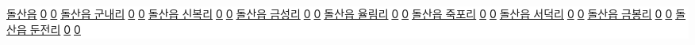 
  <tr class="item">
    <td><a href="4613025000.html">돌산읍</a></td>
    <td><a href="4613025000.html">0</a></td>
    <td><a href="4613025000.html">0</a></td>
  </tr>
    

  <tr class="item">
    <td><a href="4613025021.html">돌산읍 군내리</a></td>
    <td><a href="4613025021.html">0</a></td>
    <td><a href="4613025021.html">0</a></td>
  </tr>
    

  <tr class="item">
    <td><a href="4613025022.html">돌산읍 신복리</a></td>
    <td><a href="4613025022.html">0</a></td>
    <td><a href="4613025022.html">0</a></td>
  </tr>
    

  <tr class="item">
    <td><a href="4613025023.html">돌산읍 금성리</a></td>
    <td><a href="4613025023.html">0</a></td>
    <td><a href="4613025023.html">0</a></td>
  </tr>
    

  <tr class="item">
    <td><a href="4613025024.html">돌산읍 율림리</a></td>
    <td><a href="4613025024.html">0</a></td>
    <td><a href="4613025024.html">0</a></td>
  </tr>
    

  <tr class="item">
    <td><a href="4613025025.html">돌산읍 죽포리</a></td>
    <td><a href="4613025025.html">0</a></td>
    <td><a href="4613025025.html">0</a></td>
  </tr>
    

  <tr class="item">
    <td><a href="4613025026.html">돌산읍 서덕리</a></td>
    <td><a href="4613025026.html">0</a></td>
    <td><a href="4613025026.html">0</a></td>
  </tr>
    

  <tr class="item">
    <td><a href="4613025027.html">돌산읍 금봉리</a></td>
    <td><a href="4613025027.html">0</a></td>
    <td><a href="4613025027.html">0</a></td>
  </tr>
    

  <tr class="item">
    <td><a href="4613025028.html">돌산읍 둔전리</a></td>
    <td><a href="4613025028.html">0</a></td>
    <td><a href="4613025028.html">0</a></td>
  </tr>
    